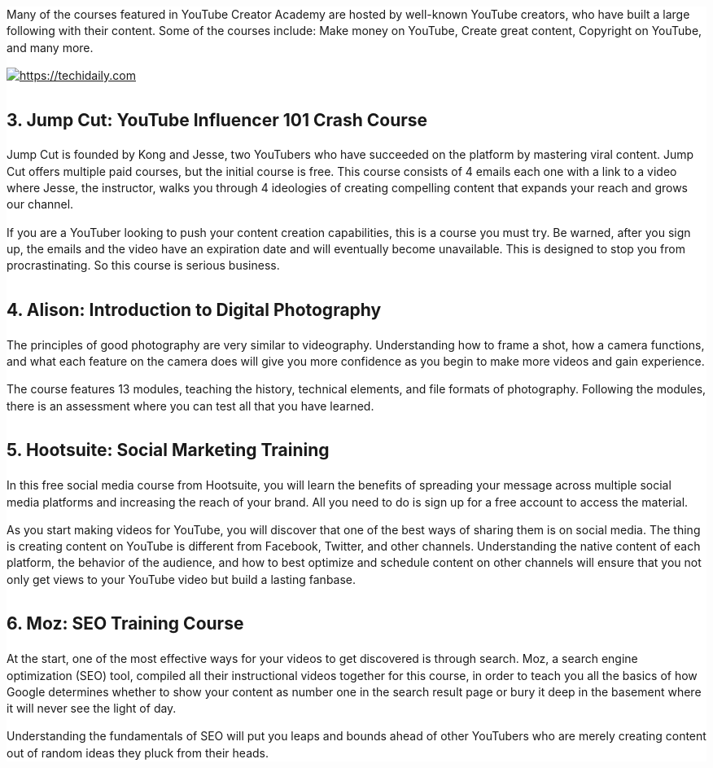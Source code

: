 Many of the courses featured in YouTube Creator Academy are hosted by well-known YouTube creators, who have built a large following with their content. Some of the courses include: Make money on YouTube, Create great content, Copyright on YouTube, and many more.


<a href="https://ephamedtechinc.pxf.io/c/5597632/2136624/26400" target="_top" id="2136624">
  <img src="//a.impactradius-go.com/display-ad/26400-2136624" border="0" alt="https://techidaily.com" width="728" height="90"/>
</a>
<img height="0" width="0" src="https://ephamedtechinc.pxf.io/i/5597632/2136624/26400" style="position:absolute;visibility:hidden;" border="0" />

## 3\. Jump Cut: YouTube Influencer 101 Crash Course

Jump Cut is founded by Kong and Jesse, two YouTubers who have succeeded on the platform by mastering viral content. Jump Cut offers multiple paid courses, but the initial course is free. This course consists of 4 emails each one with a link to a video where Jesse, the instructor, walks you through 4 ideologies of creating compelling content that expands your reach and grows our channel.

If you are a YouTuber looking to push your content creation capabilities, this is a course you must try. Be warned, after you sign up, the emails and the video have an expiration date and will eventually become unavailable. This is designed to stop you from procrastinating. So this course is serious business.

## 4\. Alison: Introduction to Digital Photography

The principles of good photography are very similar to videography. Understanding how to frame a shot, how a camera functions, and what each feature on the camera does will give you more confidence as you begin to make more videos and gain experience.

The course features 13 modules, teaching the history, technical elements, and file formats of photography. Following the modules, there is an assessment where you can test all that you have learned.

## 5\. Hootsuite: Social Marketing Training

In this free social media course from Hootsuite, you will learn the benefits of spreading your message across multiple social media platforms and increasing the reach of your brand. All you need to do is sign up for a free account to access the material.

As you start making videos for YouTube, you will discover that one of the best ways of sharing them is on social media. The thing is creating content on YouTube is different from Facebook, Twitter, and other channels. Understanding the native content of each platform, the behavior of the audience, and how to best optimize and schedule content on other channels will ensure that you not only get views to your YouTube video but build a lasting fanbase.

## 6\. Moz: SEO Training Course

At the start, one of the most effective ways for your videos to get discovered is through search. Moz, a search engine optimization (SEO) tool, compiled all their instructional videos together for this course, in order to teach you all the basics of how Google determines whether to show your content as number one in the search result page or bury it deep in the basement where it will never see the light of day.

Understanding the fundamentals of SEO will put you leaps and bounds ahead of other YouTubers who are merely creating content out of random ideas they pluck from their heads.
